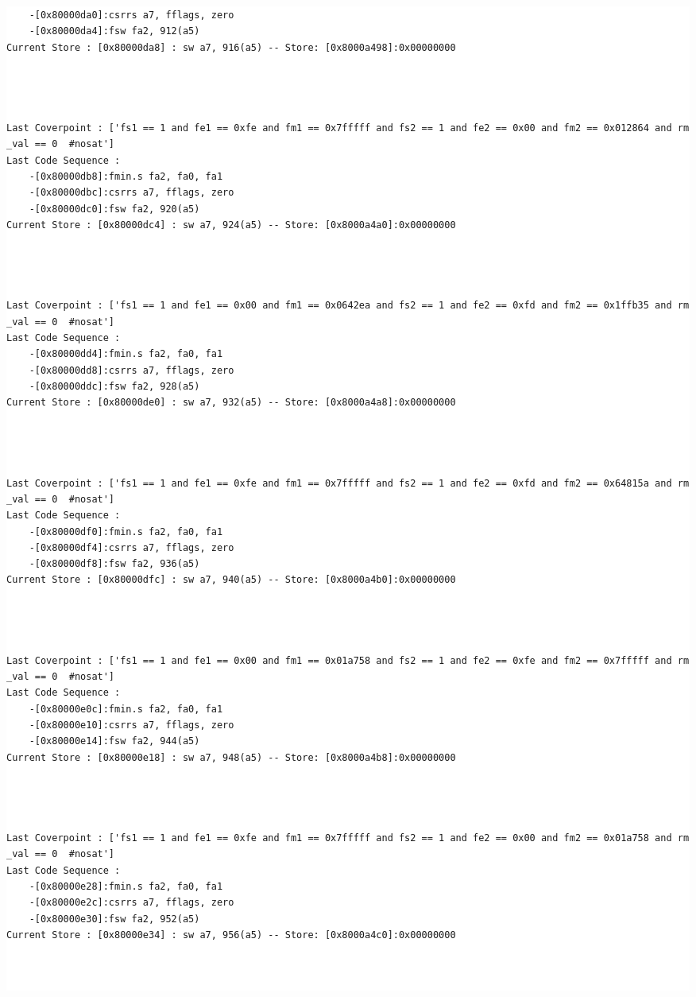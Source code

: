 ```
	-[0x80000da0]:csrrs a7, fflags, zero
	-[0x80000da4]:fsw fa2, 912(a5)
Current Store : [0x80000da8] : sw a7, 916(a5) -- Store: [0x8000a498]:0x00000000




Last Coverpoint : ['fs1 == 1 and fe1 == 0xfe and fm1 == 0x7fffff and fs2 == 1 and fe2 == 0x00 and fm2 == 0x012864 and rm_val == 0  #nosat']
Last Code Sequence : 
	-[0x80000db8]:fmin.s fa2, fa0, fa1
	-[0x80000dbc]:csrrs a7, fflags, zero
	-[0x80000dc0]:fsw fa2, 920(a5)
Current Store : [0x80000dc4] : sw a7, 924(a5) -- Store: [0x8000a4a0]:0x00000000




Last Coverpoint : ['fs1 == 1 and fe1 == 0x00 and fm1 == 0x0642ea and fs2 == 1 and fe2 == 0xfd and fm2 == 0x1ffb35 and rm_val == 0  #nosat']
Last Code Sequence : 
	-[0x80000dd4]:fmin.s fa2, fa0, fa1
	-[0x80000dd8]:csrrs a7, fflags, zero
	-[0x80000ddc]:fsw fa2, 928(a5)
Current Store : [0x80000de0] : sw a7, 932(a5) -- Store: [0x8000a4a8]:0x00000000




Last Coverpoint : ['fs1 == 1 and fe1 == 0xfe and fm1 == 0x7fffff and fs2 == 1 and fe2 == 0xfd and fm2 == 0x64815a and rm_val == 0  #nosat']
Last Code Sequence : 
	-[0x80000df0]:fmin.s fa2, fa0, fa1
	-[0x80000df4]:csrrs a7, fflags, zero
	-[0x80000df8]:fsw fa2, 936(a5)
Current Store : [0x80000dfc] : sw a7, 940(a5) -- Store: [0x8000a4b0]:0x00000000




Last Coverpoint : ['fs1 == 1 and fe1 == 0x00 and fm1 == 0x01a758 and fs2 == 1 and fe2 == 0xfe and fm2 == 0x7fffff and rm_val == 0  #nosat']
Last Code Sequence : 
	-[0x80000e0c]:fmin.s fa2, fa0, fa1
	-[0x80000e10]:csrrs a7, fflags, zero
	-[0x80000e14]:fsw fa2, 944(a5)
Current Store : [0x80000e18] : sw a7, 948(a5) -- Store: [0x8000a4b8]:0x00000000




Last Coverpoint : ['fs1 == 1 and fe1 == 0xfe and fm1 == 0x7fffff and fs2 == 1 and fe2 == 0x00 and fm2 == 0x01a758 and rm_val == 0  #nosat']
Last Code Sequence : 
	-[0x80000e28]:fmin.s fa2, fa0, fa1
	-[0x80000e2c]:csrrs a7, fflags, zero
	-[0x80000e30]:fsw fa2, 952(a5)
Current Store : [0x80000e34] : sw a7, 956(a5) -- Store: [0x8000a4c0]:0x00000000




```